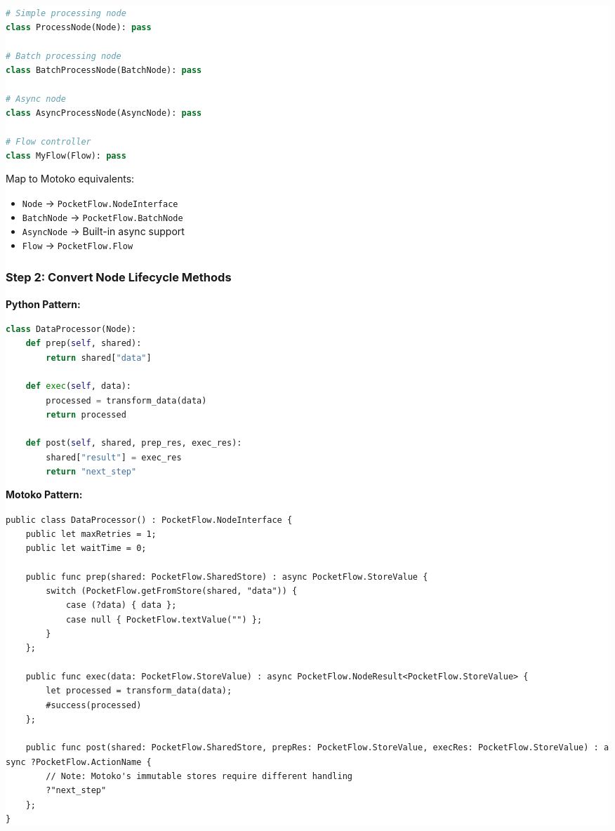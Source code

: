 ```python
# Simple processing node
class ProcessNode(Node): pass

# Batch processing node  
class BatchProcessNode(BatchNode): pass

# Async node
class AsyncProcessNode(AsyncNode): pass

# Flow controller
class MyFlow(Flow): pass
```

Map to Motoko equivalents:
- `Node` → `PocketFlow.NodeInterface`
- `BatchNode` → `PocketFlow.BatchNode`  
- `AsyncNode` → Built-in async support
- `Flow` → `PocketFlow.Flow`

### Step 2: Convert Node Lifecycle Methods

**Python Pattern:**
```python
class DataProcessor(Node):
    def prep(self, shared):
        return shared["data"]
    
    def exec(self, data):
        processed = transform_data(data)
        return processed
    
    def post(self, shared, prep_res, exec_res):
        shared["result"] = exec_res
        return "next_step"
```

**Motoko Pattern:**
```motoko
public class DataProcessor() : PocketFlow.NodeInterface {
    public let maxRetries = 1;
    public let waitTime = 0;
    
    public func prep(shared: PocketFlow.SharedStore) : async PocketFlow.StoreValue {
        switch (PocketFlow.getFromStore(shared, "data")) {
            case (?data) { data };
            case null { PocketFlow.textValue("") };
        }
    };
    
    public func exec(data: PocketFlow.StoreValue) : async PocketFlow.NodeResult<PocketFlow.StoreValue> {
        let processed = transform_data(data);
        #success(processed)
    };
    
    public func post(shared: PocketFlow.SharedStore, prepRes: PocketFlow.StoreValue, execRes: PocketFlow.StoreValue) : async ?PocketFlow.ActionName {
        // Note: Motoko's immutable stores require different handling
        ?"next_step"
    };
}
```
